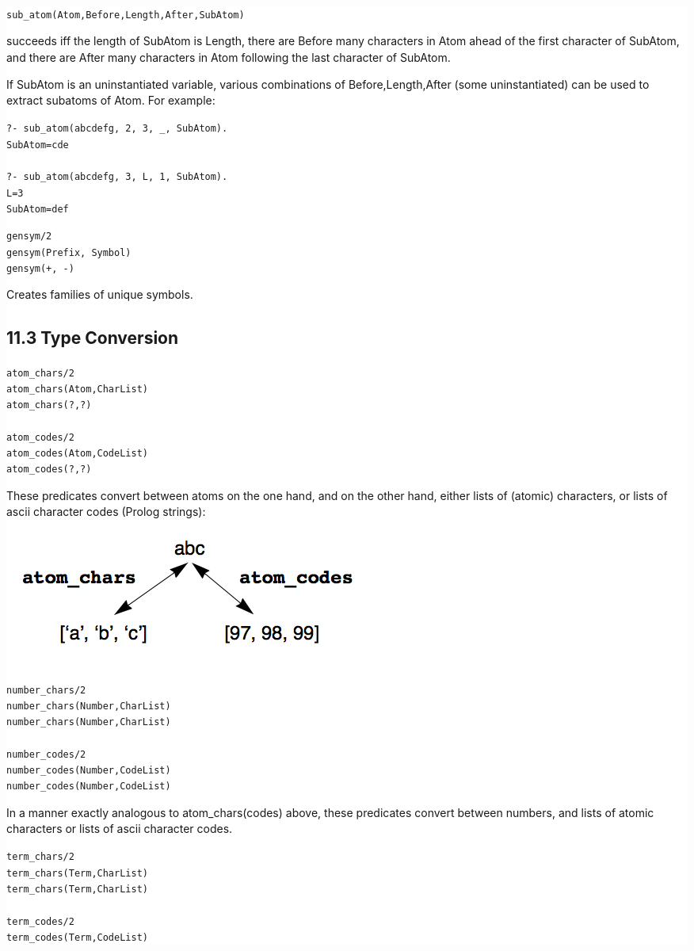     sub_atom(Atom,Before,Length,After,SubAtom)

succeeds iff the length of SubAtom is Length, there are Before many characters in Atom ahead of the first character of SubAtom, and 
there are After many characters in Atom following the last character of SubAtom.

If SubAtom is an uninstantiated variable, various combinations of Before,Length,After (some uninstantiated) can be used to extract subatoms of Atom. For example:
```
?- sub_atom(abcdefg, 2, 3, _, SubAtom).
SubAtom=cde 

?- sub_atom(abcdefg, 3, L, 1, SubAtom).
L=3 
SubAtom=def 
```

```
gensym/2
gensym(Prefix, Symbol)
gensym(+, -)
```
Creates families of unique symbols.

## 11.3 Type Conversion
```
atom_chars/2
atom_chars(Atom,CharList)
atom_chars(?,?)

atom_codes/2
atom_codes(Atom,CodeList)
atom_codes(?,?)
```
These predicates convert between atoms on the one hand, and on the other hand, either lists of (atomic) characters, or lists of ascii character codes (Prolog strings):

![](images/AtomCharCodes.png)

```
number_chars/2
number_chars(Number,CharList)
number_chars(Number,CharList)

number_codes/2
number_codes(Number,CodeList)
number_codes(Number,CodeList)
```
In a manner exactly analogous to atom_chars(codes) above, these predicates
convert between numbers, and lists of atomic characters or lists of ascii character
codes.
```
term_chars/2
term_chars(Term,CharList)
term_chars(Term,CharList)

term_codes/2
term_codes(Term,CodeList)
```